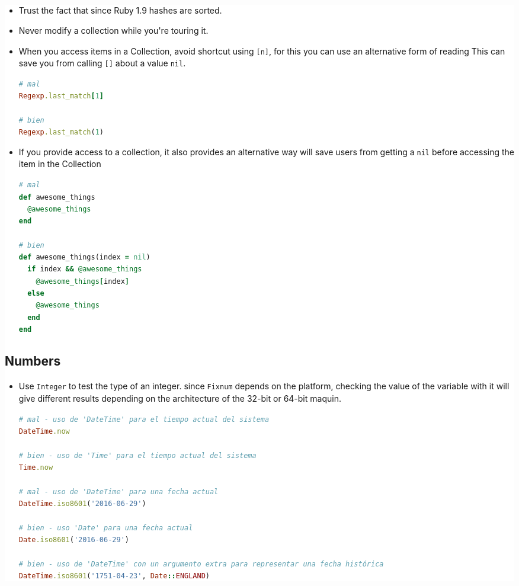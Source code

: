 * Trust the fact that since Ruby 1.9 hashes are sorted.
* Never modify a collection while you're touring it.

* <a name="accessing-elements-directly"></a>
When you access items in a Collection, avoid shortcut using `[n]`, for this you can use an alternative form of reading This can save you from calling `[]` about a value `nil`.

  ```ruby
  # mal
  Regexp.last_match[1]

  # bien
  Regexp.last_match(1)
  ```

* <a name="provide-alternate-accessor-to-collections"></a>
If you provide access to a collection, it also provides an alternative way will save users from getting a `nil` before accessing the item in the Collection

  ```ruby
  # mal
  def awesome_things
    @awesome_things
  end

  # bien
  def awesome_things(index = nil)
    if index && @awesome_things
      @awesome_things[index]
    else
      @awesome_things
    end
  end
  ```


## Numbers

* <a name="integer-type-checking"></a>
Use `Integer` to test the type of an integer. since `Fixnum` depends on the platform, checking the value of the variable with it will give different results depending on the architecture of the 32-bit or 64-bit maquin.

  ```ruby
  # mal - uso de 'DateTime' para el tiempo actual del sistema
  DateTime.now

  # bien - uso de 'Time' para el tiempo actual del sistema
  Time.now

  # mal - uso de 'DateTime' para una fecha actual
  DateTime.iso8601('2016-06-29')

  # bien - uso 'Date' para una fecha actual
  Date.iso8601('2016-06-29')

  # bien - uso de 'DateTime' con un argumento extra para representar una fecha histórica
  DateTime.iso8601('1751-04-23', Date::ENGLAND)
  ```

